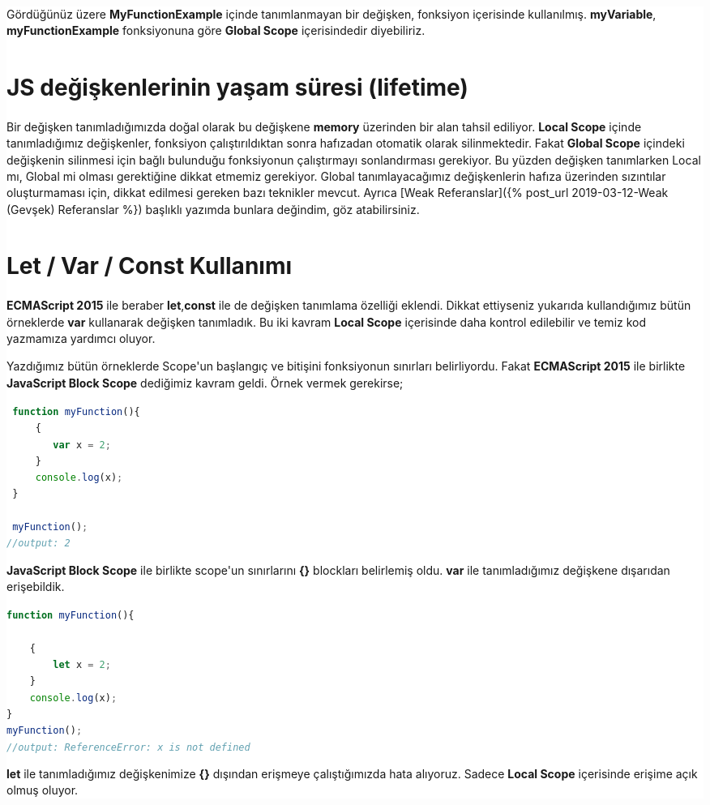 Gördüğünüz üzere **MyFunctionExample** içinde tanımlanmayan bir değişken, fonksiyon içerisinde kullanılmış. **myVariable**, **myFunctionExample** fonksiyonuna göre **Global Scope** içerisindedir diyebiliriz.

# JS değişkenlerinin yaşam süresi (lifetime)

Bir değişken tanımladığımızda doğal olarak bu değişkene **memory** üzerinden bir alan tahsil ediliyor. **Local Scope** içinde tanımladığımız değişkenler, fonksiyon çalıştırıldıktan sonra hafızadan otomatik olarak silinmektedir. Fakat **Global Scope** içindeki değişkenin silinmesi için bağlı bulunduğu fonksiyonun çalıştırmayı sonlandırması gerekiyor. Bu yüzden değişken tanımlarken Local mı, Global mi olması gerektiğine dikkat etmemiz gerekiyor. Global tanımlayacağımız değişkenlerin  hafıza üzerinden sızıntılar oluşturmaması için, dikkat edilmesi gereken bazı teknikler mevcut. Ayrıca [Weak Referanslar]({% post_url 2019-03-12-Weak (Gevşek) Referanslar %}) başlıklı yazımda bunlara değindim, göz atabilirsiniz.

# Let / Var / Const Kullanımı

**ECMAScript 2015** ile beraber **let**,**const** ile de değişken tanımlama özelliği eklendi. Dikkat ettiyseniz yukarıda kullandığımız bütün örneklerde **var** kullanarak değişken tanımladık. Bu iki kavram **Local Scope** içerisinde daha kontrol edilebilir ve temiz kod yazmamıza yardımcı oluyor.

Yazdığımız bütün örneklerde Scope'un başlangıç ve bitişini fonksiyonun sınırları belirliyordu. Fakat **ECMAScript 2015** ile birlikte **JavaScript Block Scope** dediğimiz kavram geldi. Örnek vermek gerekirse;

```js
 function myFunction(){
     {
        var x = 2;
     }
     console.log(x);
 }

 myFunction();
//output: 2
```

 **JavaScript Block Scope** ile birlikte scope'un sınırlarını **{}** blockları belirlemiş oldu. **var** ile tanımladığımız değişkene dışarıdan erişebildik.

 ```js
 function myFunction(){

     {
         let x = 2;
     }
     console.log(x);
 }
 myFunction();
 //output: ReferenceError: x is not defined
 ```

**let** ile tanımladığımız değişkenimize **{}** dışından erişmeye çalıştığımızda hata alıyoruz. Sadece **Local Scope** içerisinde erişime açık olmuş oluyor.
